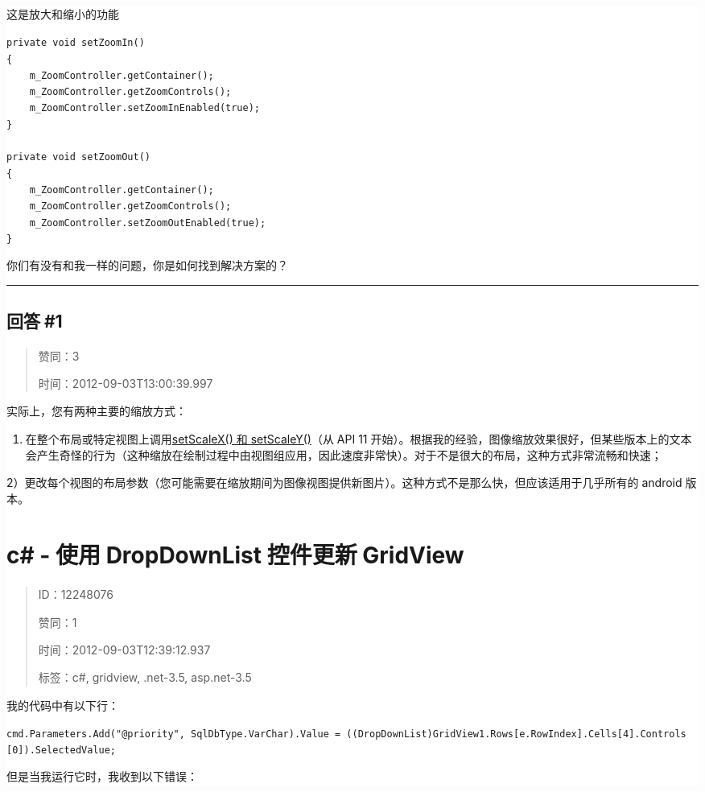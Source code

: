 这是放大和缩小的功能

```
private void setZoomIn()
{
    m_ZoomController.getContainer();
    m_ZoomController.getZoomControls();
    m_ZoomController.setZoomInEnabled(true);
}

private void setZoomOut()
{
    m_ZoomController.getContainer();
    m_ZoomController.getZoomControls();
    m_ZoomController.setZoomOutEnabled(true);
} 
```

你们有没有和我一样的问题，你是如何找到解决方案的？

* * *

## 回答 #1

> 赞同：3
> 
> 时间：2012-09-03T13:00:39.997

实际上，您有两种主要的缩放方式：

1) 在整个布局或特定视图上调用[setScaleX() 和 setScaleY()](http://developer.android.com/reference/android/view/View.html#setScaleX%28float%29)（从 API 11 开始）。根据我的经验，图像缩放效果很好，但某些版本上的文本会产生奇怪的行为（这种缩放在绘制过程中由视图组应用，因此速度非常快）。对于不是很大的布局，这种方式非常流畅和快速；

2）更改每个视图的布局参数（您可能需要在缩放期间为图像视图提供新图片）。这种方式不是那么快，但应该适用于几乎所有的 android 版本。

# c# - 使用 DropDownList 控件更新 GridView

> ID：12248076
> 
> 赞同：1
> 
> 时间：2012-09-03T12:39:12.937
> 
> 标签：c#, gridview, .net-3.5, asp.net-3.5

我的代码中有以下行：

```
cmd.Parameters.Add("@priority", SqlDbType.VarChar).Value = ((DropDownList)GridView1.Rows[e.RowIndex].Cells[4].Controls[0]).SelectedValue; 
```

但是当我运行它时，我收到以下错误：
